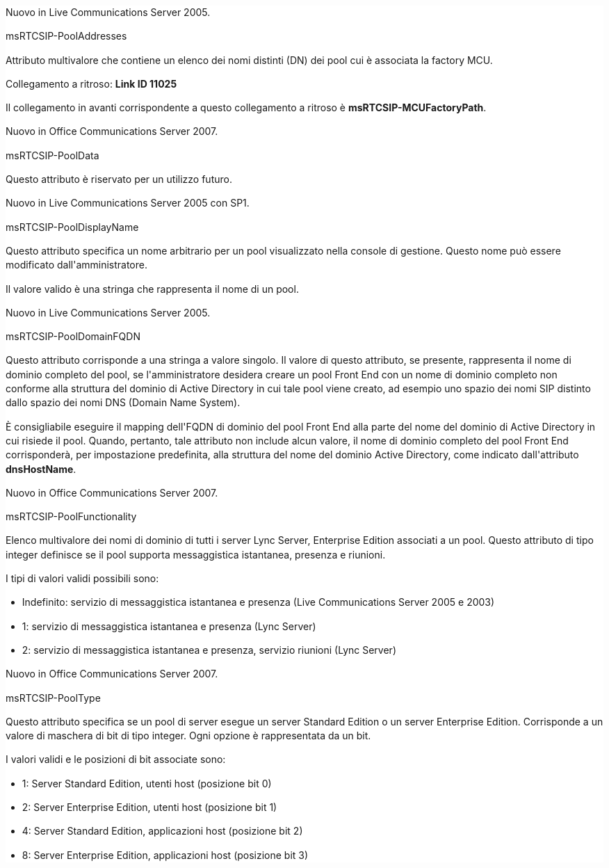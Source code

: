 <td><p>Nuovo in Live Communications Server 2005.</p></td>
</tr>
<tr class="even">
<td><p>msRTCSIP-PoolAddresses</p></td>
<td><p>Attributo multivalore che contiene un elenco dei nomi distinti (DN) dei pool cui è associata la factory MCU.</p>
<p>Collegamento a ritroso: <strong>Link ID 11025</strong></p>
<p>Il collegamento in avanti corrispondente a questo collegamento a ritroso è <strong>msRTCSIP-MCUFactoryPath</strong>.</p></td>
<td><p>Nuovo in Office Communications Server 2007.</p></td>
</tr>
<tr class="odd">
<td><p>msRTCSIP-PoolData</p></td>
<td><p>Questo attributo è riservato per un utilizzo futuro.</p></td>
<td><p>Nuovo in Live Communications Server 2005 con SP1.</p></td>
</tr>
<tr class="even">
<td><p>msRTCSIP-PoolDisplayName</p></td>
<td><p>Questo attributo specifica un nome arbitrario per un pool visualizzato nella console di gestione. Questo nome può essere modificato dall'amministratore.</p>
<p>Il valore valido è una stringa che rappresenta il nome di un pool.</p></td>
<td><p>Nuovo in Live Communications Server 2005.</p></td>
</tr>
<tr class="odd">
<td><p>msRTCSIP-PoolDomainFQDN</p></td>
<td><p>Questo attributo corrisponde a una stringa a valore singolo. Il valore di questo attributo, se presente, rappresenta il nome di dominio completo del pool, se l'amministratore desidera creare un pool Front End con un nome di dominio completo non conforme alla struttura del dominio di Active Directory in cui tale pool viene creato, ad esempio uno spazio dei nomi SIP distinto dallo spazio dei nomi DNS (Domain Name System).</p>
<p>È consigliabile eseguire il mapping dell'FQDN di dominio del pool Front End alla parte del nome del dominio di Active Directory in cui risiede il pool. Quando, pertanto, tale attributo non include alcun valore, il nome di dominio completo del pool Front End corrisponderà, per impostazione predefinita, alla struttura del nome del dominio Active Directory, come indicato dall'attributo <strong>dnsHostName</strong>.</p></td>
<td><p>Nuovo in Office Communications Server 2007.</p></td>
</tr>
<tr class="even">
<td><p>msRTCSIP-PoolFunctionality</p></td>
<td><p>Elenco multivalore dei nomi di dominio di tutti i server Lync Server, Enterprise Edition associati a un pool. Questo attributo di tipo integer definisce se il pool supporta messaggistica istantanea, presenza e riunioni.</p>
<p>I tipi di valori validi possibili sono:</p>
<ul>
<li><p>Indefinito: servizio di messaggistica istantanea e presenza (Live Communications Server 2005 e 2003)</p></li>
<li><p>1: servizio di messaggistica istantanea e presenza (Lync Server)</p></li>
<li><p>2: servizio di messaggistica istantanea e presenza, servizio riunioni (Lync Server)</p></li>
</ul></td>
<td><p>Nuovo in Office Communications Server 2007.</p></td>
</tr>
<tr class="odd">
<td><p>msRTCSIP-PoolType</p></td>
<td><p>Questo attributo specifica se un pool di server esegue un server Standard Edition o un server Enterprise Edition. Corrisponde a un valore di maschera di bit di tipo integer. Ogni opzione è rappresentata da un bit.</p>
<p>I valori validi e le posizioni di bit associate sono:</p>
<ul>
<li><p>1: Server Standard Edition, utenti host (posizione bit 0)</p></li>
<li><p>2: Server Enterprise Edition, utenti host (posizione bit 1)</p></li>
<li><p>4: Server Standard Edition, applicazioni host (posizione bit 2)</p></li>
<li><p>8: Server Enterprise Edition, applicazioni host (posizione bit 3)</p></li>
</ul>